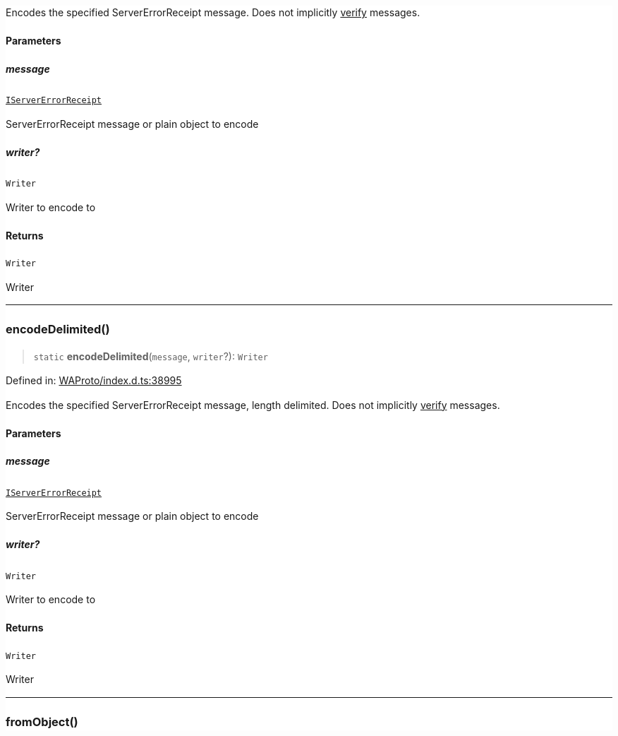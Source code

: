 Encodes the specified ServerErrorReceipt message. Does not implicitly [verify](ServerErrorReceipt.md#verify) messages.

#### Parameters

##### message

[`IServerErrorReceipt`](../interfaces/IServerErrorReceipt.md)

ServerErrorReceipt message or plain object to encode

##### writer?

`Writer`

Writer to encode to

#### Returns

`Writer`

Writer

***

### encodeDelimited()

> `static` **encodeDelimited**(`message`, `writer`?): `Writer`

Defined in: [WAProto/index.d.ts:38995](https://github.com/Fokusdotid/Baileys/blob/acae94a55f1d32612d8d312d52b001d93f2ac5e2/WAProto/index.d.ts#L38995)

Encodes the specified ServerErrorReceipt message, length delimited. Does not implicitly [verify](ServerErrorReceipt.md#verify) messages.

#### Parameters

##### message

[`IServerErrorReceipt`](../interfaces/IServerErrorReceipt.md)

ServerErrorReceipt message or plain object to encode

##### writer?

`Writer`

Writer to encode to

#### Returns

`Writer`

Writer

***

### fromObject()
